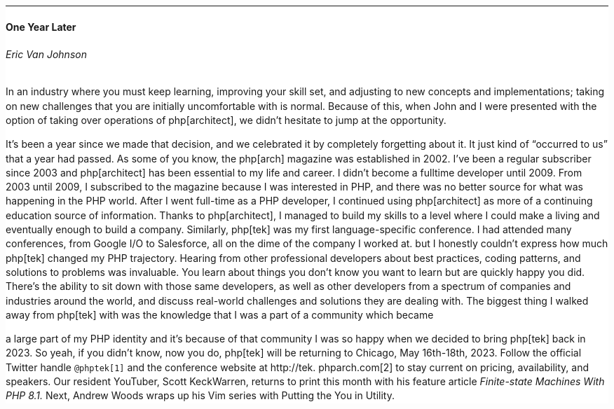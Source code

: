 
-----

#### One Year Later

###### Eric Van Johnson

 In an industry where you must keep learning, improving your skill set, and adjusting to new concepts and implementations; taking on new challenges that you are initially uncomfortable with is normal. Because of this, when John and I were presented with the option of taking over operations of php[architect], we didn’t hesitate to jump at the opportunity.


It’s been a year since we made that decision, and we celebrated it by completely
forgetting about it. It just kind of
“occurred to us” that a year had passed.
As some of you know, the php[arch]
magazine was established in 2002. I’ve
been a regular subscriber since 2003 and
php[architect] has been essential to my
life and career. I didn’t become a fulltime developer until 2009. From 2003
until 2009, I subscribed to the magazine because I was interested in PHP,
and there was no better source for what
was happening in the PHP world. After
I went full-time as a PHP developer, I
continued using php[architect] as more
of a continuing education source of
information. Thanks to php[architect],
I managed to build my skills to a level
where I could make a living and eventually enough to build a company.
Similarly, php[tek] was my first
language-specific conference. I had
attended many conferences, from Google
I/O to Salesforce, all on the dime of the
company I worked at. but I honestly
couldn’t express how much php[tek]
changed my PHP trajectory. Hearing
from other professional developers about
best practices, coding patterns, and solutions to problems was invaluable. You
learn about things you don’t know you
want to learn but are quickly happy you
did. There’s the ability to sit down with
those same developers, as well as other
developers from a spectrum of companies and industries around the world,
and discuss real-world challenges and
solutions they are dealing with.
The biggest thing I walked away from
php[tek] with was the knowledge that I
was a part of a community which became


a large part of my PHP identity and it’s
because of that community I was so
happy when we decided to bring php[tek]
back in 2023. So yeah, if you didn’t know,
now you do, php[tek] will be returning
to Chicago, May 16th-18th, 2023. Follow
the official Twitter handle `@phptek[1]`
and the conference website at http://tek.
phparch.com[2] to stay current on pricing,
availability, and speakers.
Our resident YouTuber, Scott KeckWarren, returns to print this month with
his feature article _Finite-state Machines_
_With PHP 8.1._
Next, Andrew Woods wraps up his
Vim series with Putting the You in Utility.
